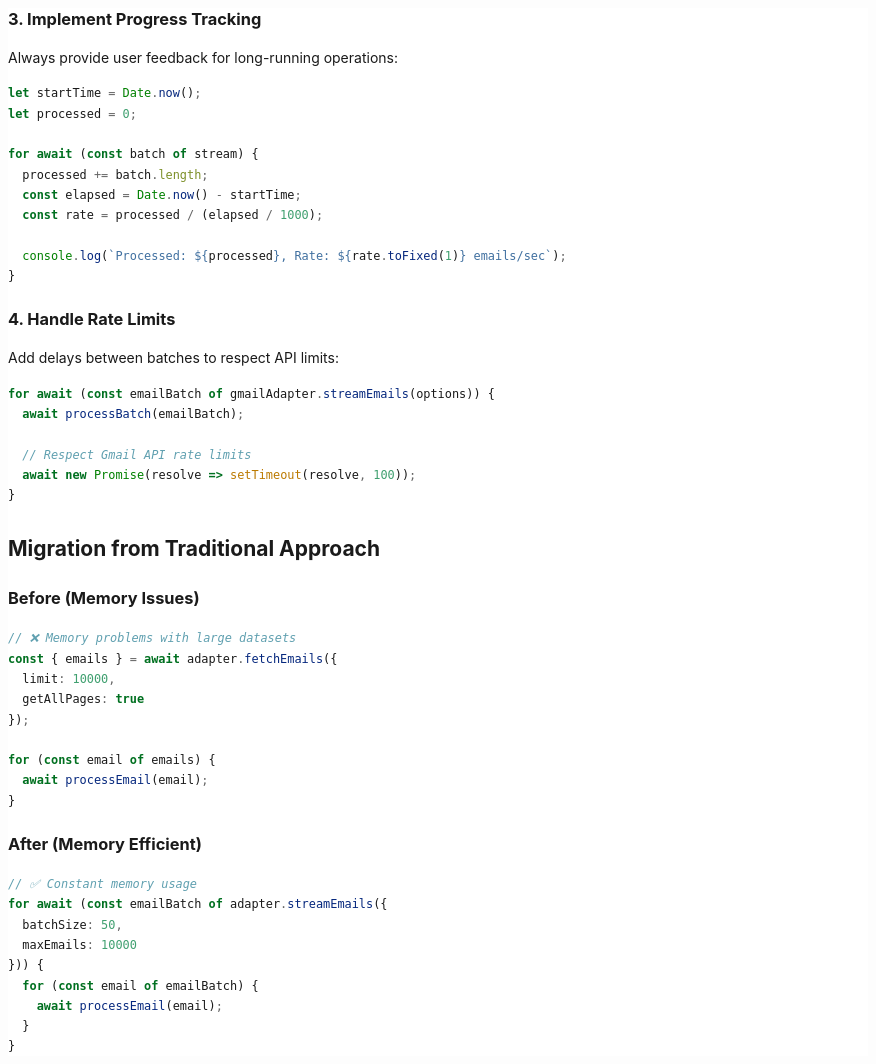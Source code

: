 ### 3. Implement Progress Tracking
Always provide user feedback for long-running operations:

```typescript
let startTime = Date.now();
let processed = 0;

for await (const batch of stream) {
  processed += batch.length;
  const elapsed = Date.now() - startTime;
  const rate = processed / (elapsed / 1000);
  
  console.log(`Processed: ${processed}, Rate: ${rate.toFixed(1)} emails/sec`);
}
```

### 4. Handle Rate Limits
Add delays between batches to respect API limits:

```typescript
for await (const emailBatch of gmailAdapter.streamEmails(options)) {
  await processBatch(emailBatch);
  
  // Respect Gmail API rate limits
  await new Promise(resolve => setTimeout(resolve, 100));
}
```

## Migration from Traditional Approach

### Before (Memory Issues)
```typescript
// ❌ Memory problems with large datasets
const { emails } = await adapter.fetchEmails({ 
  limit: 10000, 
  getAllPages: true 
});

for (const email of emails) {
  await processEmail(email);
}
```

### After (Memory Efficient)
```typescript
// ✅ Constant memory usage
for await (const emailBatch of adapter.streamEmails({ 
  batchSize: 50,
  maxEmails: 10000 
})) {
  for (const email of emailBatch) {
    await processEmail(email);
  }
}
```
